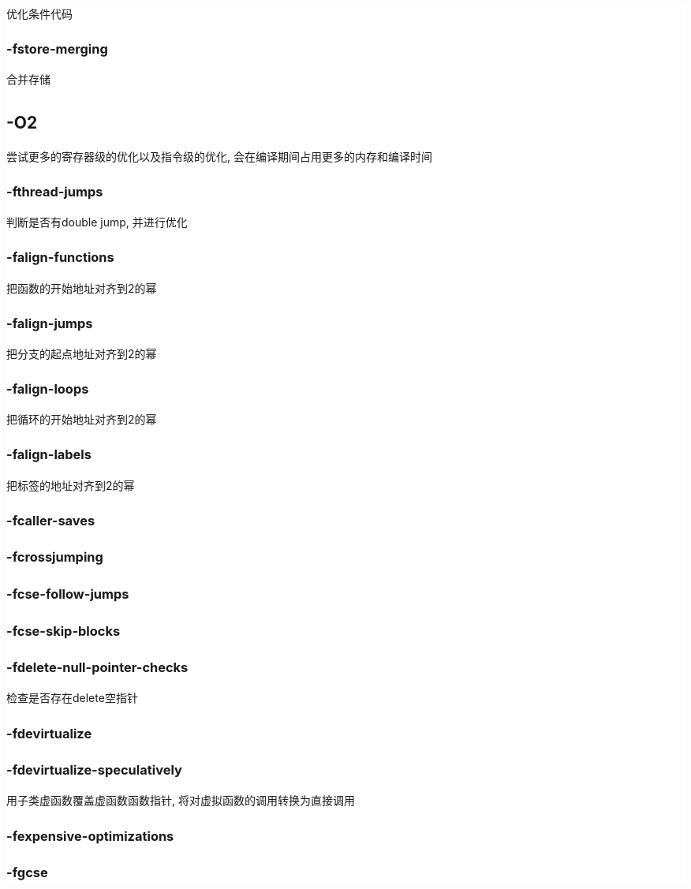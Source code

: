 优化条件代码

### -fstore-merging

合并存储

## -O2

尝试更多的寄存器级的优化以及指令级的优化, 会在编译期间占用更多的内存和编译时间

### -fthread-jumps

判断是否有double jump, 并进行优化

### -falign-functions

把函数的开始地址对齐到2的幂

### -falign-jumps

把分支的起点地址对齐到2的幂

### -falign-loops

把循环的开始地址对齐到2的幂

### -falign-labels

把标签的地址对齐到2的幂

### -fcaller-saves

### -fcrossjumping

### -fcse-follow-jumps

### -fcse-skip-blocks

### -fdelete-null-pointer-checks

检查是否存在delete空指针

### -fdevirtualize

### -fdevirtualize-speculatively

用子类虚函数覆盖虚函数函数指针, 将对虚拟函数的调用转换为直接调用

### -fexpensive-optimizations

### -fgcse
